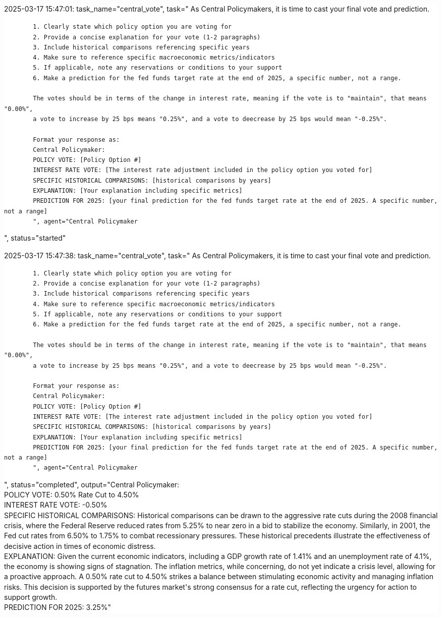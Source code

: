 2025-03-17 15:47:01: task_name="central_vote", task="
            As Central Policymakers, it is time to cast your final vote and prediction.
            
            1. Clearly state which policy option you are voting for
            2. Provide a concise explanation for your vote (1-2 paragraphs)
            3. Include historical comparisons referencing specific years
            4. Make sure to reference specific macroeconomic metrics/indicators
            5. If applicable, note any reservations or conditions to your support
            6. Make a prediction for the fed funds target rate at the end of 2025, a specific number, not a range.

            The votes should be in terms of the change in interest rate, meaning if the vote is to "maintain", that means "0.00%",
            a vote to increase by 25 bps means "0.25%", and a vote to deecrease by 25 bps would mean "-0.25%".
            
            Format your response as:
            Central Policymaker:
            POLICY VOTE: [Policy Option #]
            INTEREST RATE VOTE: [The interest rate adjustment included in the policy option you voted for]
            SPECIFIC HISTORICAL COMPARISONS: [historical comparisons by years]
            EXPLANATION: [Your explanation including specific metrics]
            PREDICTION FOR 2025: [your final prediction for the fed funds target rate at the end of 2025. A specific number, not a range]
            ", agent="Central Policymaker
", status="started"

2025-03-17 15:47:38: task_name="central_vote", task="
            As Central Policymakers, it is time to cast your final vote and prediction.
            
            1. Clearly state which policy option you are voting for
            2. Provide a concise explanation for your vote (1-2 paragraphs)
            3. Include historical comparisons referencing specific years
            4. Make sure to reference specific macroeconomic metrics/indicators
            5. If applicable, note any reservations or conditions to your support
            6. Make a prediction for the fed funds target rate at the end of 2025, a specific number, not a range.

            The votes should be in terms of the change in interest rate, meaning if the vote is to "maintain", that means "0.00%",
            a vote to increase by 25 bps means "0.25%", and a vote to deecrease by 25 bps would mean "-0.25%".
            
            Format your response as:
            Central Policymaker:
            POLICY VOTE: [Policy Option #]
            INTEREST RATE VOTE: [The interest rate adjustment included in the policy option you voted for]
            SPECIFIC HISTORICAL COMPARISONS: [historical comparisons by years]
            EXPLANATION: [Your explanation including specific metrics]
            PREDICTION FOR 2025: [your final prediction for the fed funds target rate at the end of 2025. A specific number, not a range]
            ", agent="Central Policymaker
", status="completed", output="Central Policymaker:  
POLICY VOTE: 0.50% Rate Cut to 4.50%  
INTEREST RATE VOTE: -0.50%  
SPECIFIC HISTORICAL COMPARISONS: Historical comparisons can be drawn to the aggressive rate cuts during the 2008 financial crisis, where the Federal Reserve reduced rates from 5.25% to near zero in a bid to stabilize the economy. Similarly, in 2001, the Fed cut rates from 6.50% to 1.75% to combat recessionary pressures. These historical precedents illustrate the effectiveness of decisive action in times of economic distress.  
EXPLANATION: Given the current economic indicators, including a GDP growth rate of 1.41% and an unemployment rate of 4.1%, the economy is showing signs of stagnation. The inflation metrics, while concerning, do not yet indicate a crisis level, allowing for a proactive approach. A 0.50% rate cut to 4.50% strikes a balance between stimulating economic activity and managing inflation risks. This decision is supported by the futures market's strong consensus for a rate cut, reflecting the urgency for action to support growth.  
PREDICTION FOR 2025: 3.25%"
